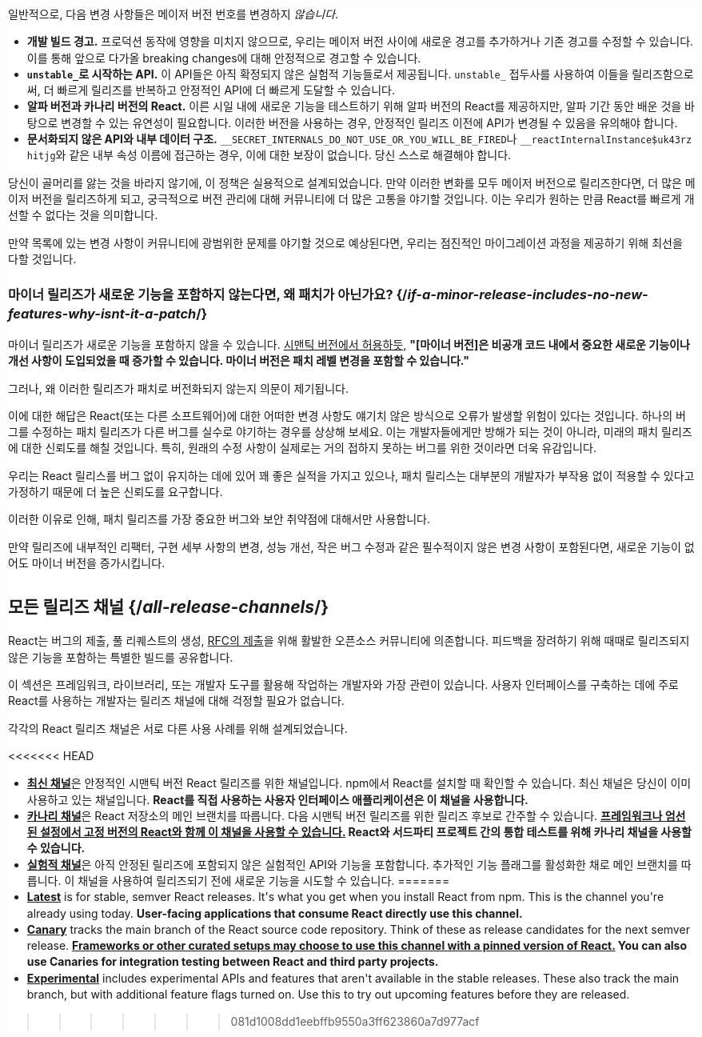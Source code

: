일반적으로, 다음 변경 사항들은 메이저 버전 번호를 변경하지 *않습니다*.
* **개발 빌드 경고.** 프로덕션 동작에 영향을 미치지 않으므로, 우리는 메이저 버전 사이에 새로운 경고를 추가하거나 기존 경고를 수정할 수 있습니다. 이를 통해 앞으로 다가올 breaking changes에 대해 안정적으로 경고할 수 있습니다.
* **`unstable_`로 시작하는 API.** 이 API들은 아직 확정되지 않은 실험적 기능들로서 제공됩니다. `unstable_` 접두사를 사용하여 이들을 릴리즈함으로써, 더 빠르게 릴리즈를 반복하고 안정적인 API에 더 빠르게 도달할 수 있습니다.
* **알파 버전과 카나리 버전의 React.** 이른 시일 내에 새로운 기능을 테스트하기 위해 알파 버전의 React를 제공하지만, 알파 기간 동안 배운 것을 바탕으로 변경할 수 있는 유연성이 필요합니다. 이러한 버전을 사용하는 경우, 안정적인 릴리즈 이전에 API가 변경될 수 있음을 유의해야 합니다.
* **문서화되지 않은 API와 내부 데이터 구조.** `__SECRET_INTERNALS_DO_NOT_USE_OR_YOU_WILL_BE_FIRED`나 `__reactInternalInstance$uk43rzhitjg`와 같은 내부 속성 이름에 접근하는 경우, 이에 대한 보장이 없습니다. 당신 스스로 해결해야 합니다.

당신이 골머리를 앓는 것을 바라지 않기에, 이 정책은 실용적으로 설계되었습니다. 만약 이러한 변화를 모두 메이저 버전으로 릴리즈한다면, 더 많은 메이저 버전을 릴리즈하게 되고, 궁극적으로 버전 관리에 대해 커뮤니티에 더 많은 고통을 야기할 것입니다. 이는 우리가 원하는 만큼 React를 빠르게 개선할 수 없다는 것을 의미합니다.

만약 목록에 있는 변경 사항이 커뮤니티에 광범위한 문제를 야기할 것으로 예상된다면, 우리는 점진적인 마이그레이션 과정을 제공하기 위해 최선을 다할 것입니다.

### 마이너 릴리즈가 새로운 기능을 포함하지 않는다면, 왜 패치가 아닌가요? {/*if-a-minor-release-includes-no-new-features-why-isnt-it-a-patch*/}

마이너 릴리즈가 새로운 기능을 포함하지 않을 수 있습니다. [시맨틱 버전에서 허용하듯,](https://semver.org/#spec-item-7) **"[마이너 버전]은 비공개 코드 내에서 중요한 새로운 기능이나 개선 사항이 도입되었을 때 증가할 수 있습니다. 마이너 버전은 패치 레벨 변경을 포함할 수 있습니다."**

그러나, 왜 이러한 릴리즈가 패치로 버전화되지 않는지 의문이 제기됩니다.

이에 대한 해답은 React(또는 다른 소프트웨어)에 대한 어떠한 변경 사항도 얘기치 않은 방식으로 오류가 발생할 위험이 있다는 것입니다. 하나의 버그를 수정하는 패치 릴리즈가 다른 버그를 실수로 야기하는 경우를 상상해 보세요. 이는 개발자들에게만 방해가 되는 것이 아니라, 미래의 패치 릴리즈에 대한 신뢰도를 해칠 것입니다. 특히, 원래의 수정 사항이 실제로는 거의 접하지 못하는 버그를 위한 것이라면 더욱 유감입니다.

우리는 React 릴리스를 버그 없이 유지하는 데에 있어 꽤 좋은 실적을 가지고 있으나, 패치 릴리스는 대부분의 개발자가 부작용 없이 적용할 수 있다고 가정하기 때문에 더 높은 신뢰도를 요구합니다.

이러한 이유로 인해, 패치 릴리즈를 가장 중요한 버그와 보안 취약점에 대해서만 사용합니다.

만약 릴리즈에 내부적인 리팩터, 구현 세부 사항의 변경, 성능 개선, 작은 버그 수정과 같은 필수적이지 않은 변경 사항이 포함된다면, 새로운 기능이 없어도 마이너 버전을 증가시킵니다.

## 모든 릴리즈 채널 {/*all-release-channels*/}

React는 버그의 제출, 풀 리퀘스트의 생성, [RFC의 제출](https://github.com/reactjs/rfcs)을 위해 활발한 오픈소스 커뮤니티에 의존합니다. 피드백을 장려하기 위해 때때로 릴리즈되지 않은 기능을 포함하는 특별한 빌드를 공유합니다.

<Note>

이 섹션은 프레임워크, 라이브러리, 또는 개발자 도구를 활용해 작업하는 개발자와 가장 관련이 있습니다. 사용자 인터페이스를 구축하는 데에 주로 React를 사용하는 개발자는 릴리즈 채널에 대해 걱정할 필요가 없습니다.

</Note>

각각의 React 릴리즈 채널은 서로 다른 사용 사례를 위해 설계되었습니다.

<<<<<<< HEAD
- [**최신 채널**](#latest-channel)은 안정적인 시맨틱 버전 React 릴리즈를 위한 채널입니다. npm에서 React를 설치할 때 확인할 수 있습니다. 최신 채널은 당신이 이미 사용하고 있는 채널입니다. **React를 직접 사용하는 사용자 인터페이스 애플리케이션은 이 채널을 사용합니다.**
- [**카나리 채널**](#canary-channel)은 React 저장소의 메인 브랜치를 따릅니다. 다음 시맨틱 버전 릴리즈를 위한 릴리즈 후보로 간주할 수 있습니다. **[프레임워크나 엄선된 설정에서 고정 버전의 React와 함께 이 채널을 사용할 수 있습니다.](/blog/2023/05/03/react-canaries) React와 서드파티 프로젝트 간의 통합 테스트를 위해 카나리 채널을 사용할 수 있습니다.**
- [**실험적 채널**](#experimental-channel)은 아직 안정된 릴리즈에 포함되지 않은 실험적인 API와 기능을 포함합니다. 추가적인 기능 플래그를 활성화한 채로 메인 브랜치를 따릅니다. 이 채널을 사용하여 릴리즈되기 전에 새로운 기능을 시도할 수 있습니다.
=======
- [**Latest**](#latest-channel) is for stable, semver React releases. It's what you get when you install React from npm. This is the channel you're already using today. **User-facing applications that consume React directly use this channel.**
- [**Canary**](#canary-channel) tracks the main branch of the React source code repository. Think of these as release candidates for the next semver release. **[Frameworks or other curated setups may choose to use this channel with a pinned version of React.](/blog/2023/05/03/react-canaries) You can also use Canaries for integration testing between React and third party projects.**
- [**Experimental**](#experimental-channel) includes experimental APIs and features that aren't available in the stable releases. These also track the main branch, but with additional feature flags turned on. Use this to try out upcoming features before they are released.
>>>>>>> 081d1008dd1eebffb9550a3ff623860a7d977acf
